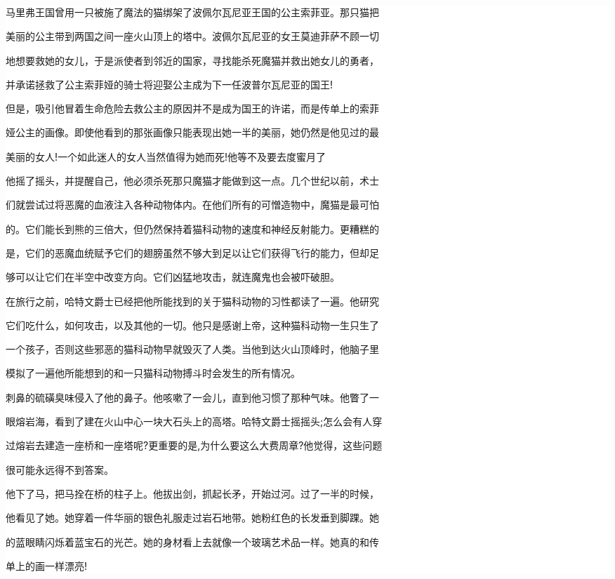 

马里弗王国曾用一只被施了魔法的猫绑架了波佩尔瓦尼亚王国的公主索菲亚。那只猫把

美丽的公主带到两国之间一座火山顶上的塔中。波佩尔瓦尼亚的女王莫迪菲萨不顾一切

地想要救她的女儿，于是派使者到邻近的国家，寻找能杀死魔猫并救出她女儿的勇者，

并承诺拯救了公主索菲娅的骑士将迎娶公主成为下一任波普尔瓦尼亚的国王!



但是，吸引他冒着生命危险去救公主的原因并不是成为国王的许诺，而是传单上的索菲

娅公主的画像。即使他看到的那张画像只能表现出她一半的美丽，她仍然是他见过的最

美丽的女人!一个如此迷人的女人当然值得为她而死!他等不及要去度蜜月了





他摇了摇头，并提醒自己，他必须杀死那只魔猫才能做到这一点。几个世纪以前，术士

们就尝试过将恶魔的血液注入各种动物体内。在他们所有的可憎造物中，魔猫是最可怕

的。它们能长到熊的三倍大，但仍然保持着猫科动物的速度和神经反射能力。更糟糕的

是，它们的恶魔血统赋予它们的翅膀虽然不够大到足以让它们获得飞行的能力，但却足

够可以让它们在半空中改变方向。它们凶猛地攻击，就连魔鬼也会被吓破胆。







在旅行之前，哈特文爵士已经把他所能找到的关于猫科动物的习性都读了一遍。他研究

它们吃什么，如何攻击，以及其他的一切。他只是感谢上帝，这种猫科动物一生只生了

一个孩子，否则这些邪恶的猫科动物早就毁灭了人类。当他到达火山顶峰时，他脑子里

模拟了一遍他所能想到的和一只猫科动物搏斗时会发生的所有情况。



刺鼻的硫磺臭味侵入了他的鼻子。他咳嗽了一会儿，直到他习惯了那种气味。他瞥了一

眼熔岩海，看到了建在火山中心一块大石头上的高塔。哈特文爵士摇摇头;怎么会有人穿

过熔岩去建造一座桥和一座塔呢?更重要的是,为什么要这么大费周章?他觉得，这些问题

很可能永远得不到答案。





他下了马，把马拴在桥的柱子上。他拔出剑，抓起长矛，开始过河。过了一半的时候，

他看见了她。她穿着一件华丽的银色礼服走过岩石地带。她粉红色的长发垂到脚踝。她

的蓝眼睛闪烁着蓝宝石的光芒。她的身材看上去就像一个玻璃艺术品一样。她真的和传

单上的画一样漂亮!






